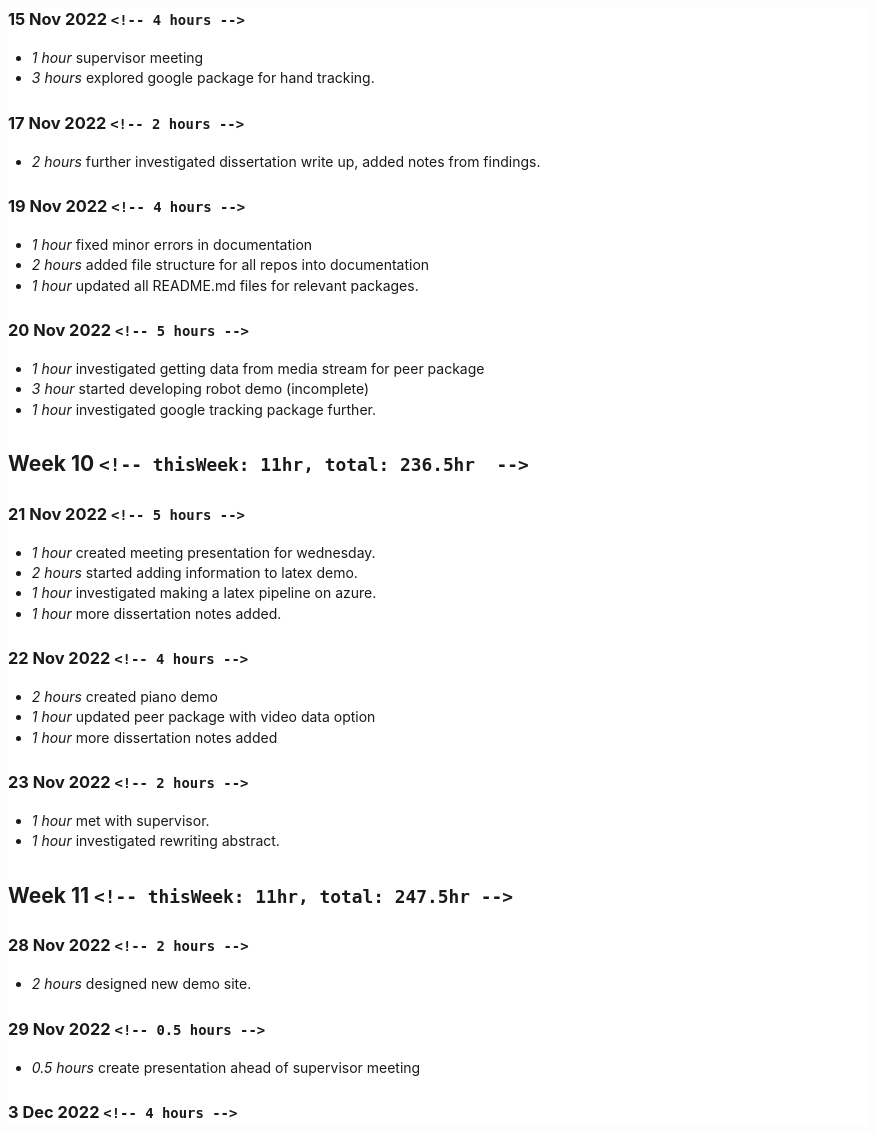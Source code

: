 ### 15 Nov 2022 `<!-- 4 hours -->`

- _1 hour_ supervisor meeting
- _3 hours_ explored google package for hand tracking.

### 17 Nov 2022 `<!-- 2 hours -->`

- _2 hours_ further investigated dissertation write up, added notes from findings.

### 19 Nov 2022 `<!-- 4 hours -->`

- _1 hour_ fixed minor errors in documentation
- _2 hours_ added file structure for all repos into documentation
- _1 hour_ updated all README.md files for relevant packages.

### 20 Nov 2022 `<!-- 5 hours -->`

- _1 hour_ investigated getting data from media stream for peer package
- _3 hour_ started developing robot demo (incomplete)
- _1 hour_ investigated google tracking package further.

## Week 10 `<!-- thisWeek: 11hr, total: 236.5hr  -->`

### 21 Nov 2022 `<!-- 5 hours -->`

- _1 hour_ created meeting presentation for wednesday.
- _2 hours_ started adding information to latex demo.
- _1 hour_ investigated making a latex pipeline on azure.
- _1 hour_ more dissertation notes added.

### 22 Nov 2022 `<!-- 4 hours -->`

- _2 hours_ created piano demo
- _1 hour_ updated peer package with video data option
- _1 hour_ more dissertation notes added

### 23 Nov 2022 `<!-- 2 hours -->`

- _1 hour_ met with supervisor.
- _1 hour_ investigated rewriting abstract.

## Week 11 `<!-- thisWeek: 11hr, total: 247.5hr -->`

### 28 Nov 2022 `<!-- 2 hours -->`

- _2 hours_ designed new demo site.

### 29 Nov 2022 `<!-- 0.5 hours -->`

- _0.5 hours_ create presentation ahead of supervisor meeting

### 3 Dec 2022 `<!-- 4 hours -->`
